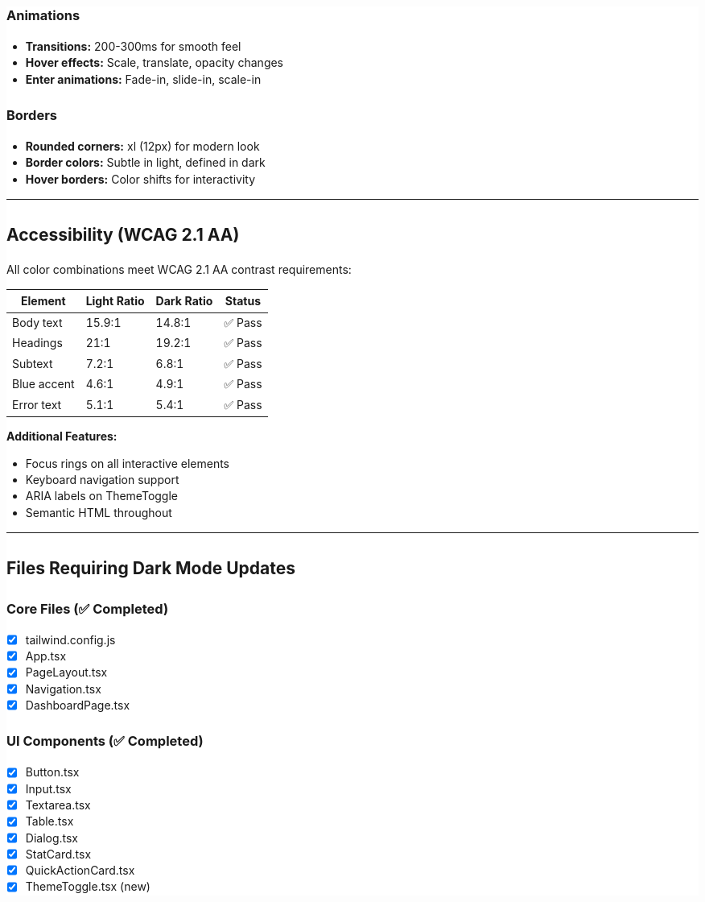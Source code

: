 ### Animations
- **Transitions:** 200-300ms for smooth feel
- **Hover effects:** Scale, translate, opacity changes
- **Enter animations:** Fade-in, slide-in, scale-in

### Borders
- **Rounded corners:** xl (12px) for modern look
- **Border colors:** Subtle in light, defined in dark
- **Hover borders:** Color shifts for interactivity

---

## Accessibility (WCAG 2.1 AA)

All color combinations meet WCAG 2.1 AA contrast requirements:

| Element | Light Ratio | Dark Ratio | Status |
|---------|-------------|------------|--------|
| Body text | 15.9:1 | 14.8:1 | ✅ Pass |
| Headings | 21:1 | 19.2:1 | ✅ Pass |
| Subtext | 7.2:1 | 6.8:1 | ✅ Pass |
| Blue accent | 4.6:1 | 4.9:1 | ✅ Pass |
| Error text | 5.1:1 | 5.4:1 | ✅ Pass |

**Additional Features:**
- Focus rings on all interactive elements
- Keyboard navigation support
- ARIA labels on ThemeToggle
- Semantic HTML throughout

---

## Files Requiring Dark Mode Updates

### Core Files (✅ Completed)
- [x] tailwind.config.js
- [x] App.tsx
- [x] PageLayout.tsx
- [x] Navigation.tsx
- [x] DashboardPage.tsx

### UI Components (✅ Completed)
- [x] Button.tsx
- [x] Input.tsx
- [x] Textarea.tsx
- [x] Table.tsx
- [x] Dialog.tsx
- [x] StatCard.tsx
- [x] QuickActionCard.tsx
- [x] ThemeToggle.tsx (new)
